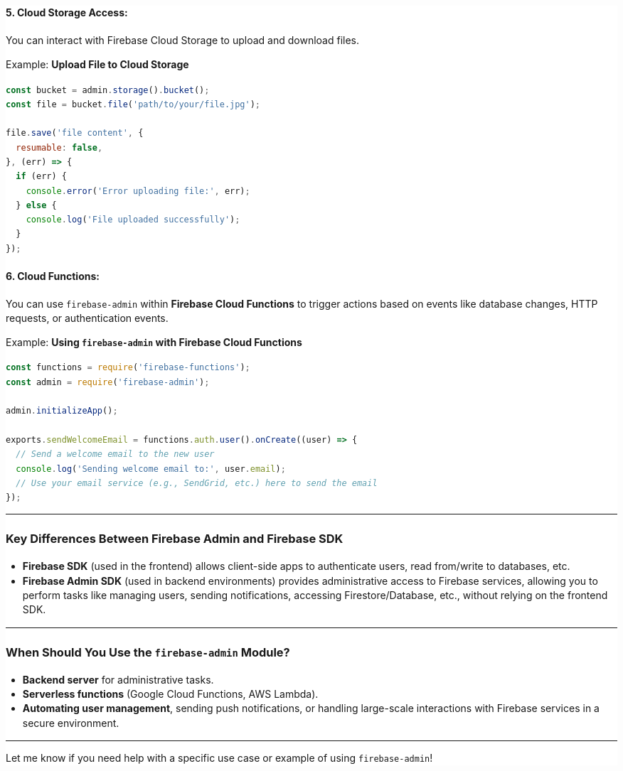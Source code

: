 ```javascript
```

#### **5. Cloud Storage Access:**
You can interact with Firebase Cloud Storage to upload and download files.

Example: **Upload File to Cloud Storage**
```javascript
const bucket = admin.storage().bucket();
const file = bucket.file('path/to/your/file.jpg');

file.save('file content', {
  resumable: false,
}, (err) => {
  if (err) {
    console.error('Error uploading file:', err);
  } else {
    console.log('File uploaded successfully');
  }
});
```

#### **6. Cloud Functions:**
You can use `firebase-admin` within **Firebase Cloud Functions** to trigger actions based on events like database changes, HTTP requests, or authentication events.

Example: **Using `firebase-admin` with Firebase Cloud Functions**
```javascript
const functions = require('firebase-functions');
const admin = require('firebase-admin');

admin.initializeApp();

exports.sendWelcomeEmail = functions.auth.user().onCreate((user) => {
  // Send a welcome email to the new user
  console.log('Sending welcome email to:', user.email);
  // Use your email service (e.g., SendGrid, etc.) here to send the email
});
```

---

### **Key Differences Between Firebase Admin and Firebase SDK**
- **Firebase SDK** (used in the frontend) allows client-side apps to authenticate users, read from/write to databases, etc.
- **Firebase Admin SDK** (used in backend environments) provides administrative access to Firebase services, allowing you to perform tasks like managing users, sending notifications, accessing Firestore/Database, etc., without relying on the frontend SDK.

---

### **When Should You Use the `firebase-admin` Module?**
- **Backend server** for administrative tasks.
- **Serverless functions** (Google Cloud Functions, AWS Lambda).
- **Automating user management**, sending push notifications, or handling large-scale interactions with Firebase services in a secure environment.

---

Let me know if you need help with a specific use case or example of using `firebase-admin`!